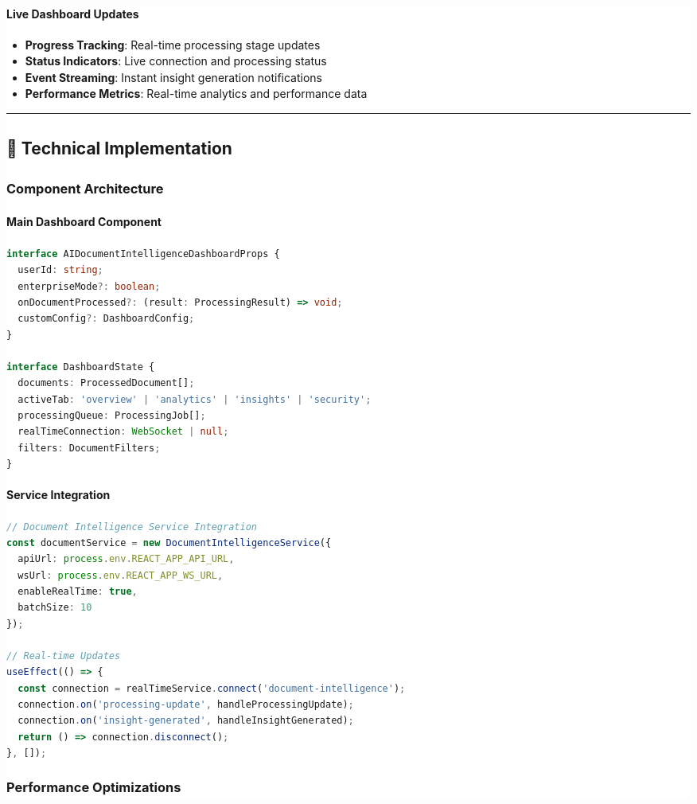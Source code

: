 #### **Live Dashboard Updates**
- **Progress Tracking**: Real-time processing stage updates
- **Status Indicators**: Live connection and processing status
- **Event Streaming**: Instant insight generation notifications
- **Performance Metrics**: Real-time analytics and performance data

---

## 🔧 **Technical Implementation**

### **Component Architecture**

#### **Main Dashboard Component**
```typescript
interface AIDocumentIntelligenceDashboardProps {
  userId: string;
  enterpriseMode?: boolean;
  onDocumentProcessed?: (result: ProcessingResult) => void;
  customConfig?: DashboardConfig;
}

interface DashboardState {
  documents: ProcessedDocument[];
  activeTab: 'overview' | 'analytics' | 'insights' | 'security';
  processingQueue: ProcessingJob[];
  realTimeConnection: WebSocket | null;
  filters: DocumentFilters;
}
```

#### **Service Integration**
```typescript
// Document Intelligence Service Integration
const documentService = new DocumentIntelligenceService({
  apiUrl: process.env.REACT_APP_API_URL,
  wsUrl: process.env.REACT_APP_WS_URL,
  enableRealTime: true,
  batchSize: 10
});

// Real-time Updates
useEffect(() => {
  const connection = realTimeService.connect('document-intelligence');
  connection.on('processing-update', handleProcessingUpdate);
  connection.on('insight-generated', handleInsightGenerated);
  return () => connection.disconnect();
}, []);
```

### **Performance Optimizations**
